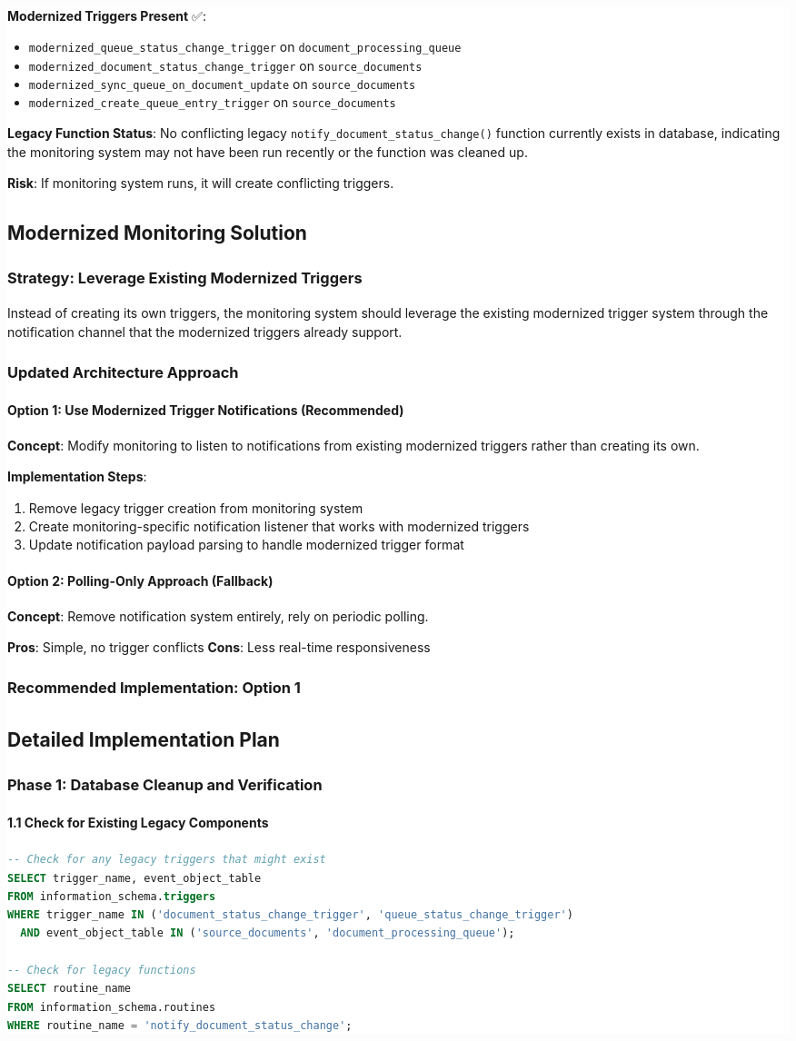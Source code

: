 **Modernized Triggers Present** ✅:
- `modernized_queue_status_change_trigger` on `document_processing_queue`
- `modernized_document_status_change_trigger` on `source_documents` 
- `modernized_sync_queue_on_document_update` on `source_documents`
- `modernized_create_queue_entry_trigger` on `source_documents`

**Legacy Function Status**: No conflicting legacy `notify_document_status_change()` function currently exists in database, indicating the monitoring system may not have been run recently or the function was cleaned up.

**Risk**: If monitoring system runs, it will create conflicting triggers.

## Modernized Monitoring Solution

### Strategy: Leverage Existing Modernized Triggers

Instead of creating its own triggers, the monitoring system should leverage the existing modernized trigger system through the notification channel that the modernized triggers already support.

### Updated Architecture Approach

#### Option 1: Use Modernized Trigger Notifications (Recommended)
**Concept**: Modify monitoring to listen to notifications from existing modernized triggers rather than creating its own.

**Implementation Steps**:
1. Remove legacy trigger creation from monitoring system
2. Create monitoring-specific notification listener that works with modernized triggers
3. Update notification payload parsing to handle modernized trigger format

#### Option 2: Polling-Only Approach (Fallback)
**Concept**: Remove notification system entirely, rely on periodic polling.

**Pros**: Simple, no trigger conflicts
**Cons**: Less real-time responsiveness

### Recommended Implementation: Option 1

## Detailed Implementation Plan

### Phase 1: Database Cleanup and Verification

#### 1.1 Check for Existing Legacy Components
```sql
-- Check for any legacy triggers that might exist
SELECT trigger_name, event_object_table 
FROM information_schema.triggers 
WHERE trigger_name IN ('document_status_change_trigger', 'queue_status_change_trigger')
  AND event_object_table IN ('source_documents', 'document_processing_queue');

-- Check for legacy functions
SELECT routine_name 
FROM information_schema.routines 
WHERE routine_name = 'notify_document_status_change';
```
